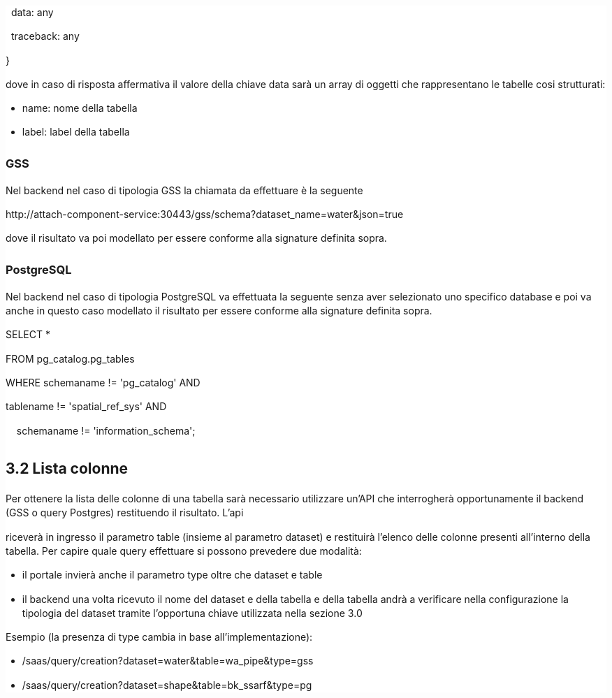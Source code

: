   data: any

  traceback: any

}

dove in caso di risposta affermativa il valore della chiave data sarà un array di oggetti che rappresentano le tabelle cosi strutturati:

- name: nome della tabella
    
- label: label della tabella
    
### GSS

Nel backend nel caso di tipologia GSS la chiamata da effettuare è la seguente 

http://attach-component-service:30443/gss/schema?dataset_name=water&json=true

dove il risultato va poi modellato per essere conforme alla signature definita sopra.

### PostgreSQL

Nel backend nel caso di tipologia PostgreSQL va effettuata la seguente senza aver selezionato uno specifico database e poi va anche in questo caso modellato il risultato per essere conforme alla signature definita sopra.

  

SELECT * 

FROM pg_catalog.pg_tables 

WHERE schemaname != 'pg_catalog' AND

tablename != 'spatial_ref_sys' AND

    schemaname != 'information_schema';

## 3.2 Lista colonne

Per ottenere la lista delle colonne di una tabella sarà necessario utilizzare un’API che interrogherà opportunamente il backend (GSS o query Postgres) restituendo il risultato. L’api 

riceverà in ingresso il parametro table (insieme al parametro dataset) e restituirà l’elenco delle colonne presenti all’interno della tabella. Per capire quale query effettuare si possono prevedere due modalità:

- il portale invierà anche il parametro type oltre che dataset e table
    
- il backend una volta ricevuto il nome del dataset e della tabella e della tabella andrà a verificare nella configurazione la tipologia del dataset tramite l’opportuna chiave utilizzata nella sezione 3.0
    

Esempio (la presenza di type cambia in base all’implementazione):

- /saas/query/creation?dataset=water&table=wa_pipe&type=gss
    
- /saas/query/creation?dataset=shape&table=bk_ssarf&type=pg
    